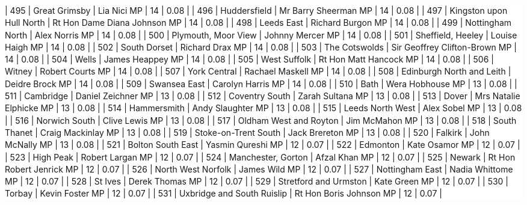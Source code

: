 | 495 | Great Grimsby | Lia Nici MP | 14 | 0.08 |
| 496 | Huddersfield | Mr Barry Sheerman MP | 14 | 0.08 |
| 497 | Kingston upon Hull North | Rt Hon Dame Diana Johnson MP | 14 | 0.08 |
| 498 | Leeds East | Richard Burgon MP | 14 | 0.08 |
| 499 | Nottingham North | Alex Norris MP | 14 | 0.08 |
| 500 | Plymouth, Moor View | Johnny Mercer MP | 14 | 0.08 |
| 501 | Sheffield, Heeley | Louise Haigh MP | 14 | 0.08 |
| 502 | South Dorset | Richard Drax MP | 14 | 0.08 |
| 503 | The Cotswolds | Sir Geoffrey Clifton-Brown MP | 14 | 0.08 |
| 504 | Wells | James Heappey MP | 14 | 0.08 |
| 505 | West Suffolk | Rt Hon Matt Hancock MP | 14 | 0.08 |
| 506 | Witney | Robert Courts MP | 14 | 0.08 |
| 507 | York Central | Rachael Maskell MP | 14 | 0.08 |
| 508 | Edinburgh North and Leith | Deidre Brock MP | 14 | 0.08 |
| 509 | Swansea East | Carolyn Harris MP | 14 | 0.08 |
| 510 | Bath | Wera Hobhouse MP | 13 | 0.08 |
| 511 | Cambridge | Daniel Zeichner MP | 13 | 0.08 |
| 512 | Coventry South | Zarah Sultana MP | 13 | 0.08 |
| 513 | Dover | Mrs Natalie Elphicke MP | 13 | 0.08 |
| 514 | Hammersmith | Andy Slaughter MP | 13 | 0.08 |
| 515 | Leeds North West | Alex Sobel MP | 13 | 0.08 |
| 516 | Norwich South | Clive Lewis MP | 13 | 0.08 |
| 517 | Oldham West and Royton | Jim McMahon MP | 13 | 0.08 |
| 518 | South Thanet | Craig Mackinlay MP | 13 | 0.08 |
| 519 | Stoke-on-Trent South | Jack Brereton MP | 13 | 0.08 |
| 520 | Falkirk | John McNally MP | 13 | 0.08 |
| 521 | Bolton South East | Yasmin Qureshi MP | 12 | 0.07 |
| 522 | Edmonton | Kate Osamor MP | 12 | 0.07 |
| 523 | High Peak | Robert Largan MP | 12 | 0.07 |
| 524 | Manchester, Gorton | Afzal Khan MP | 12 | 0.07 |
| 525 | Newark | Rt Hon Robert Jenrick MP | 12 | 0.07 |
| 526 | North West Norfolk | James Wild MP | 12 | 0.07 |
| 527 | Nottingham East | Nadia Whittome MP | 12 | 0.07 |
| 528 | St Ives | Derek Thomas MP | 12 | 0.07 |
| 529 | Stretford and Urmston | Kate Green MP | 12 | 0.07 |
| 530 | Torbay | Kevin Foster MP | 12 | 0.07 |
| 531 | Uxbridge and South Ruislip | Rt Hon Boris Johnson MP | 12 | 0.07 |